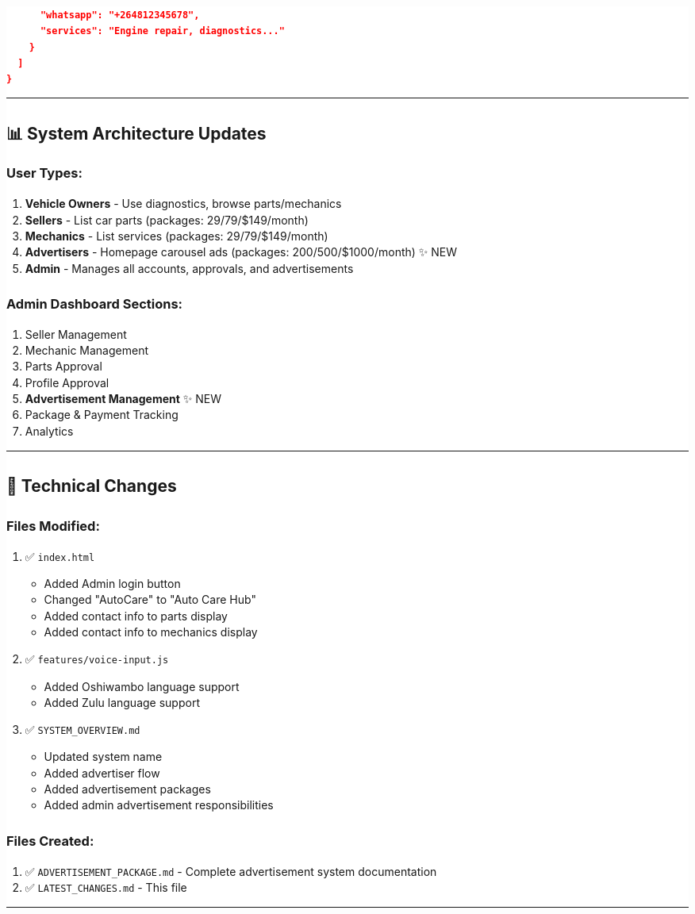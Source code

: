 ```json
      "whatsapp": "+264812345678",
      "services": "Engine repair, diagnostics..."
    }
  ]
}
```

---

## 📊 System Architecture Updates

### **User Types:**
1. **Vehicle Owners** - Use diagnostics, browse parts/mechanics
2. **Sellers** - List car parts (packages: $29/$79/$149/month)
3. **Mechanics** - List services (packages: $29/$79/$149/month)
4. **Advertisers** - Homepage carousel ads (packages: $200/$500/$1000/month) ✨ NEW
5. **Admin** - Manages all accounts, approvals, and advertisements

### **Admin Dashboard Sections:**
1. Seller Management
2. Mechanic Management
3. Parts Approval
4. Profile Approval
5. **Advertisement Management** ✨ NEW
6. Package & Payment Tracking
7. Analytics

---

## 🔧 Technical Changes

### **Files Modified:**
1. ✅ `index.html`
   - Added Admin login button
   - Changed "AutoCare" to "Auto Care Hub"
   - Added contact info to parts display
   - Added contact info to mechanics display

2. ✅ `features/voice-input.js`
   - Added Oshiwambo language support
   - Added Zulu language support

3. ✅ `SYSTEM_OVERVIEW.md`
   - Updated system name
   - Added advertiser flow
   - Added advertisement packages
   - Added admin advertisement responsibilities

### **Files Created:**
1. ✅ `ADVERTISEMENT_PACKAGE.md` - Complete advertisement system documentation
2. ✅ `LATEST_CHANGES.md` - This file

---